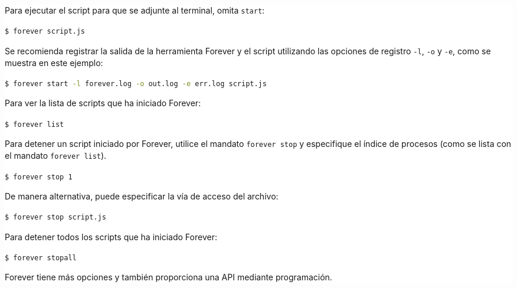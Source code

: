 Para ejecutar el script para que se adjunte al terminal, omita `start`:

```sh
$ forever script.js
```

Se recomienda registrar la salida de la herramienta Forever y el script utilizando las opciones de registro `-l`, `-o` y `-e`, como se muestra en este ejemplo:

```sh
$ forever start -l forever.log -o out.log -e err.log script.js
```

Para ver la lista de scripts que ha iniciado Forever:

```sh
$ forever list
```

Para detener un script iniciado por Forever, utilice el mandato `forever stop` y especifique el índice de procesos (como se lista con el mandato `forever list`).

```sh
$ forever stop 1
```

De manera alternativa, puede especificar la vía de acceso del archivo:

```sh
$ forever stop script.js
```

Para detener todos los scripts que ha iniciado Forever:

```sh
$ forever stopall
```

Forever tiene más opciones y también proporciona una API mediante programación.
